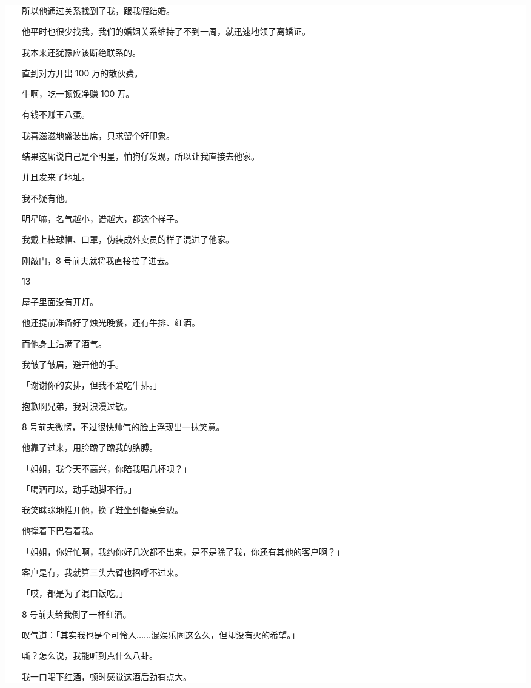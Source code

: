 &emsp;&emsp;所以他通过关系找到了我，跟我假结婚。  
  
&emsp;&emsp;他平时也很少找我，我们的婚姻关系维持了不到一周，就迅速地领了离婚证。  
  
&emsp;&emsp;我本来还犹豫应该断绝联系的。  
  
&emsp;&emsp;直到对方开出 100 万的散伙费。  
  
&emsp;&emsp;牛啊，吃一顿饭净赚 100 万。  
  
&emsp;&emsp;有钱不赚王八蛋。  
  
&emsp;&emsp;我喜滋滋地盛装出席，只求留个好印象。  
  
&emsp;&emsp;结果这厮说自己是个明星，怕狗仔发现，所以让我直接去他家。  
  
&emsp;&emsp;并且发来了地址。  
  
&emsp;&emsp;我不疑有他。  
  
&emsp;&emsp;明星嘛，名气越小，谱越大，都这个样子。  
  
&emsp;&emsp;我戴上棒球帽、口罩，伪装成外卖员的样子混进了他家。  
  
&emsp;&emsp;刚敲门，8 号前夫就将我直接拉了进去。  
  
&emsp;&emsp;13  
  
&emsp;&emsp;屋子里面没有开灯。  
  
&emsp;&emsp;他还提前准备好了烛光晚餐，还有牛排、红酒。  
  
&emsp;&emsp;而他身上沾满了酒气。  
  
&emsp;&emsp;我皱了皱眉，避开他的手。  
  
&emsp;&emsp;「谢谢你的安排，但我不爱吃牛排。」  
  
&emsp;&emsp;抱歉啊兄弟，我对浪漫过敏。  
  
&emsp;&emsp;8 号前夫微愣，不过很快帅气的脸上浮现出一抹笑意。  
  
&emsp;&emsp;他靠了过来，用脸蹭了蹭我的胳膊。  
  
&emsp;&emsp;「姐姐，我今天不高兴，你陪我喝几杯呗？」  
  
&emsp;&emsp;「喝酒可以，动手动脚不行。」  
  
&emsp;&emsp;我笑眯眯地推开他，换了鞋坐到餐桌旁边。  
  
&emsp;&emsp;他撑着下巴看着我。  
  
&emsp;&emsp;「姐姐，你好忙啊，我约你好几次都不出来，是不是除了我，你还有其他的客户啊？」  
  
&emsp;&emsp;客户是有，我就算三头六臂也招呼不过来。  
  
&emsp;&emsp;「哎，都是为了混口饭吃。」  
  
&emsp;&emsp;8 号前夫给我倒了一杯红酒。  
  
&emsp;&emsp;叹气道：「其实我也是个可怜人……混娱乐圈这么久，但却没有火的希望。」  
  
&emsp;&emsp;嘶？怎么说，我能听到点什么八卦。  
  
&emsp;&emsp;我一口喝下红酒，顿时感觉这酒后劲有点大。  
  
